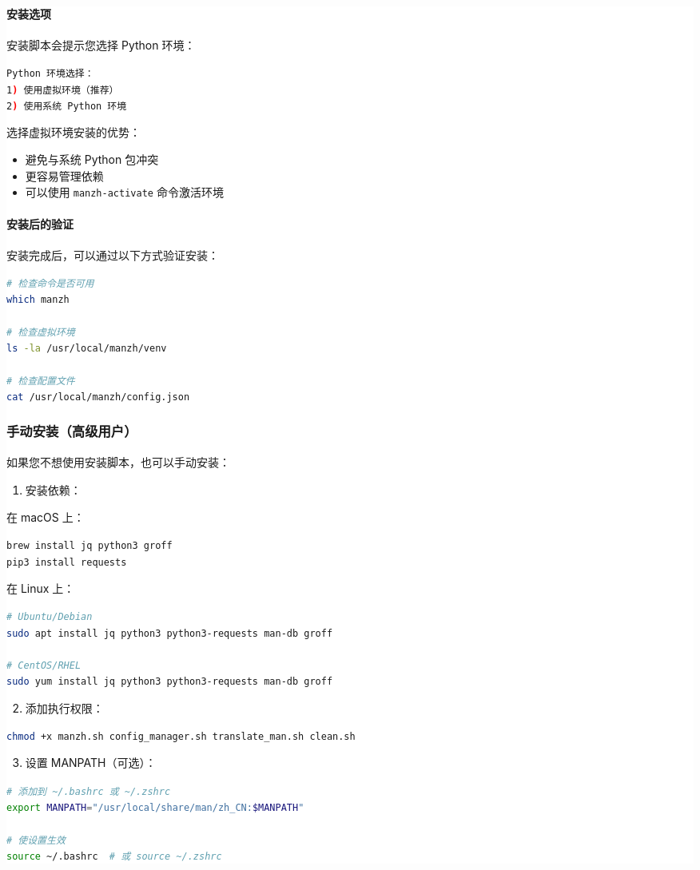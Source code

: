 #### 安装选项

安装脚本会提示您选择 Python 环境：
```bash
Python 环境选择：
1) 使用虚拟环境（推荐）
2) 使用系统 Python 环境
```

选择虚拟环境安装的优势：
- 避免与系统 Python 包冲突
- 更容易管理依赖
- 可以使用 `manzh-activate` 命令激活环境

#### 安装后的验证

安装完成后，可以通过以下方式验证安装：

```bash
# 检查命令是否可用
which manzh

# 检查虚拟环境
ls -la /usr/local/manzh/venv

# 检查配置文件
cat /usr/local/manzh/config.json
```

### 手动安装（高级用户）

如果您不想使用安装脚本，也可以手动安装：

1. 安装依赖：

在 macOS 上：
```bash
brew install jq python3 groff
pip3 install requests
```

在 Linux 上：
```bash
# Ubuntu/Debian
sudo apt install jq python3 python3-requests man-db groff

# CentOS/RHEL
sudo yum install jq python3 python3-requests man-db groff
```

2. 添加执行权限：
```bash
chmod +x manzh.sh config_manager.sh translate_man.sh clean.sh
```

3. 设置 MANPATH（可选）：
```bash
# 添加到 ~/.bashrc 或 ~/.zshrc
export MANPATH="/usr/local/share/man/zh_CN:$MANPATH"

# 使设置生效
source ~/.bashrc  # 或 source ~/.zshrc
```
